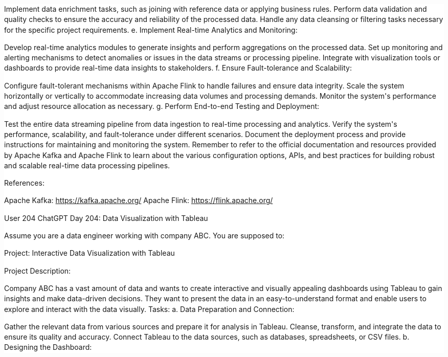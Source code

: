Implement data enrichment tasks, such as joining with reference data or applying business rules.
Perform data validation and quality checks to ensure the accuracy and reliability of the processed data.
Handle any data cleansing or filtering tasks necessary for the specific project requirements.
e. Implement Real-time Analytics and Monitoring:

Develop real-time analytics modules to generate insights and perform aggregations on the processed data.
Set up monitoring and alerting mechanisms to detect anomalies or issues in the data streams or processing pipeline.
Integrate with visualization tools or dashboards to provide real-time data insights to stakeholders.
f. Ensure Fault-tolerance and Scalability:

Configure fault-tolerant mechanisms within Apache Flink to handle failures and ensure data integrity.
Scale the system horizontally or vertically to accommodate increasing data volumes and processing demands.
Monitor the system's performance and adjust resource allocation as necessary.
g. Perform End-to-end Testing and Deployment:

Test the entire data streaming pipeline from data ingestion to real-time processing and analytics.
Verify the system's performance, scalability, and fault-tolerance under different scenarios.
Document the deployment process and provide instructions for maintaining and monitoring the system.
Remember to refer to the official documentation and resources provided by Apache Kafka and Apache Flink to learn about the various configuration options, APIs, and best practices for building robust and scalable real-time data processing pipelines.

References:

Apache Kafka: https://kafka.apache.org/
Apache Flink: https://flink.apache.org/




User
204
ChatGPT
Day 204: Data Visualization with Tableau

Assume you are a data engineer working with company ABC. You are supposed to:

Project: Interactive Data Visualization with Tableau

Project Description:

Company ABC has a vast amount of data and wants to create interactive and visually appealing dashboards using Tableau to gain insights and make data-driven decisions.
They want to present the data in an easy-to-understand format and enable users to explore and interact with the data visually.
Tasks:
a. Data Preparation and Connection:

Gather the relevant data from various sources and prepare it for analysis in Tableau.
Cleanse, transform, and integrate the data to ensure its quality and accuracy.
Connect Tableau to the data sources, such as databases, spreadsheets, or CSV files.
b. Designing the Dashboard:
